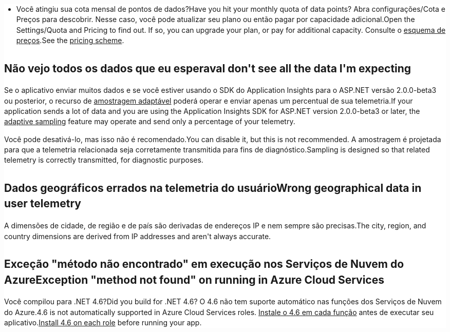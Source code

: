 * <span data-ttu-id="fe3c7-241">Você atingiu sua cota mensal de pontos de dados?</span><span class="sxs-lookup"><span data-stu-id="fe3c7-241">Have you hit your monthly quota of data points?</span></span> <span data-ttu-id="fe3c7-242">Abra configurações/Cota e Preços para descobrir. Nesse caso, você pode atualizar seu plano ou então pagar por capacidade adicional.</span><span class="sxs-lookup"><span data-stu-id="fe3c7-242">Open the Settings/Quota and Pricing to find out. If so, you can upgrade your plan, or pay for additional capacity.</span></span> <span data-ttu-id="fe3c7-243">Consulte o [esquema de preços](https://azure.microsoft.com/pricing/details/application-insights/).</span><span class="sxs-lookup"><span data-stu-id="fe3c7-243">See the [pricing scheme](https://azure.microsoft.com/pricing/details/application-insights/).</span></span>

## <a name="i-dont-see-all-the-data-im-expecting"></a><span data-ttu-id="fe3c7-244">Não vejo todos os dados que eu esperava</span><span class="sxs-lookup"><span data-stu-id="fe3c7-244">I don't see all the data I'm expecting</span></span>
<span data-ttu-id="fe3c7-245">Se o aplicativo enviar muitos dados e se você estiver usando o SDK do Application Insights para o ASP.NET versão 2.0.0-beta3 ou posterior, o recurso de [amostragem adaptável](app-insights-sampling.md) poderá operar e enviar apenas um percentual de sua telemetria.</span><span class="sxs-lookup"><span data-stu-id="fe3c7-245">If your application sends a lot of data and you are using the Application Insights SDK for ASP.NET version 2.0.0-beta3 or later, the [adaptive sampling](app-insights-sampling.md) feature may operate and send only a percentage of your telemetry.</span></span> 

<span data-ttu-id="fe3c7-246">Você pode desativá-lo, mas isso não é recomendado.</span><span class="sxs-lookup"><span data-stu-id="fe3c7-246">You can disable it, but this is not recommended.</span></span> <span data-ttu-id="fe3c7-247">A amostragem é projetada para que a telemetria relacionada seja corretamente transmitida para fins de diagnóstico.</span><span class="sxs-lookup"><span data-stu-id="fe3c7-247">Sampling is designed so that related telemetry is correctly transmitted, for diagnostic purposes.</span></span> 

## <a name="wrong-geographical-data-in-user-telemetry"></a><span data-ttu-id="fe3c7-248">Dados geográficos errados na telemetria do usuário</span><span class="sxs-lookup"><span data-stu-id="fe3c7-248">Wrong geographical data in user telemetry</span></span>
<span data-ttu-id="fe3c7-249">A dimensões de cidade, de região e de país são derivadas de endereços IP e nem sempre são precisas.</span><span class="sxs-lookup"><span data-stu-id="fe3c7-249">The city, region, and country dimensions are derived from IP addresses and aren't always accurate.</span></span>

## <a name="exception-method-not-found-on-running-in-azure-cloud-services"></a><span data-ttu-id="fe3c7-250">Exceção "método não encontrado" em execução nos Serviços de Nuvem do Azure</span><span class="sxs-lookup"><span data-stu-id="fe3c7-250">Exception "method not found" on running in Azure Cloud Services</span></span>
<span data-ttu-id="fe3c7-251">Você compilou para .NET 4.6?</span><span class="sxs-lookup"><span data-stu-id="fe3c7-251">Did you build for .NET 4.6?</span></span> <span data-ttu-id="fe3c7-252">O 4.6 não tem suporte automático nas funções dos Serviços de Nuvem do Azure.</span><span class="sxs-lookup"><span data-stu-id="fe3c7-252">4.6 is not automatically supported in Azure Cloud Services roles.</span></span> <span data-ttu-id="fe3c7-253">[Instale o 4.6 em cada função](../cloud-services/cloud-services-dotnet-install-dotnet.md) antes de executar seu aplicativo.</span><span class="sxs-lookup"><span data-stu-id="fe3c7-253">[Install 4.6 on each role](../cloud-services/cloud-services-dotnet-install-dotnet.md) before running your app.</span></span>
